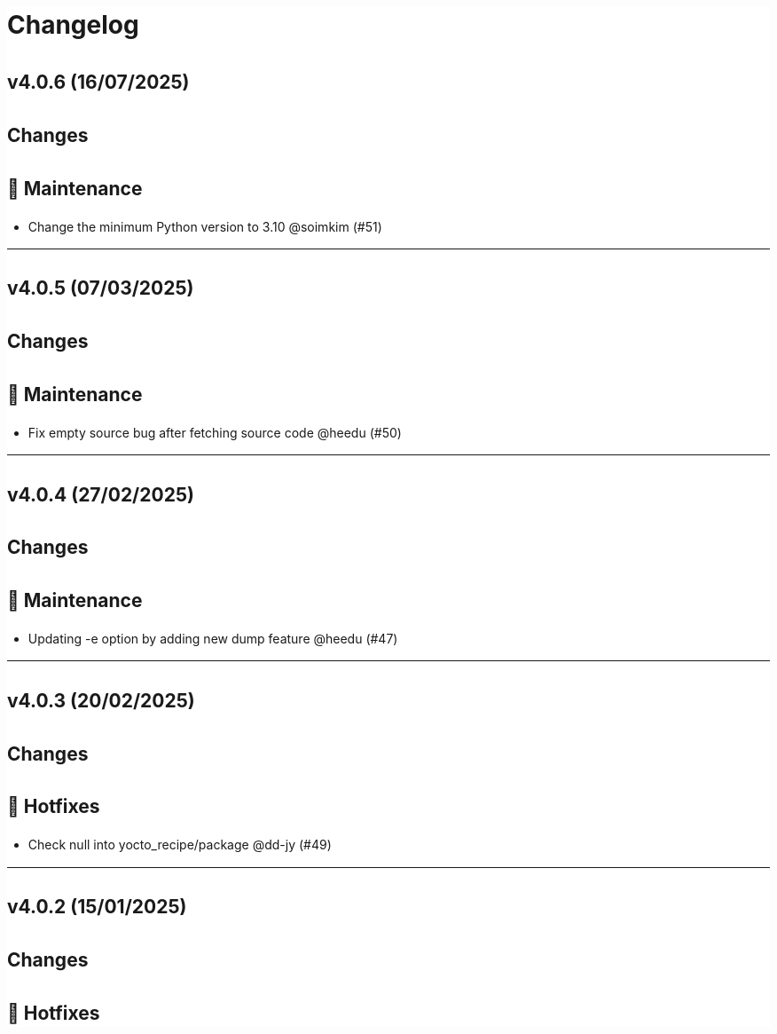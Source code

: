 # Changelog

## v4.0.6 (16/07/2025)
## Changes
## 🔧 Maintenance

- Change the minimum Python version to 3.10 @soimkim (#51)

---

## v4.0.5 (07/03/2025)
## Changes
## 🔧 Maintenance

- Fix empty source bug after fetching source code @heedu (#50)

---

## v4.0.4 (27/02/2025)
## Changes
## 🔧 Maintenance

- Updating -e option by adding new dump feature @heedu (#47)

---

## v4.0.3 (20/02/2025)
## Changes
## 🐛 Hotfixes

- Check null into yocto_recipe/package @dd-jy (#49)

---

## v4.0.2 (15/01/2025)
## Changes
## 🐛 Hotfixes
